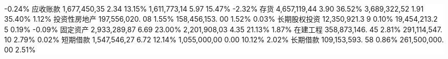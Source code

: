 -0.24%
应收账款
1,677,450,35
2.34
13.15%
1,611,773,14
5.97
15.47%
-2.32%
存货
4,657,119,44
3.90
36.52%
3,689,322,52
1.91
35.40%
1.12%
投资性房地产
197,556,020.
08
1.55%
158,456,153.
00
1.52%
0.03%
长期股权投资
12,350,921.3
9
0.10%
19,454,213.2
5
0.19%
-0.09%
固定资产
2,933,289,87
6.69
23.00%
2,201,908,03
4.35
21.13%
1.87%
在建工程
358,873,146.
45
2.81%
291,114,547.
10
2.79%
0.02%
短期借款
1,547,546,27
6.72
12.14%
1,055,000,00
0.00
10.12%
2.02%
长期借款
109,153,593.
58
0.86%
261,500,000.
00
2.51%